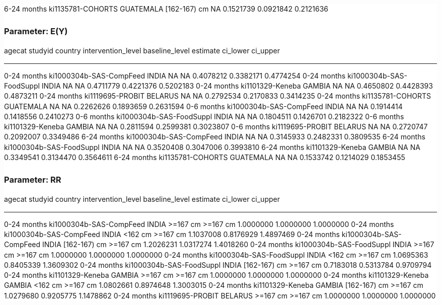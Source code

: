 6-24 months   ki1135781-COHORTS          GUATEMALA   [162-167) cm         NA                0.1521739   0.0921842   0.2121636


### Parameter: E(Y)


agecat        studyid                    country     intervention_level   baseline_level     estimate    ci_lower    ci_upper
------------  -------------------------  ----------  -------------------  ---------------  ----------  ----------  ----------
0-24 months   ki1000304b-SAS-CompFeed    INDIA       NA                   NA                0.4078212   0.3382171   0.4774254
0-24 months   ki1000304b-SAS-FoodSuppl   INDIA       NA                   NA                0.4711779   0.4221376   0.5202183
0-24 months   ki1101329-Keneba           GAMBIA      NA                   NA                0.4650802   0.4428393   0.4873211
0-24 months   ki1119695-PROBIT           BELARUS     NA                   NA                0.2792534   0.2170833   0.3414235
0-24 months   ki1135781-COHORTS          GUATEMALA   NA                   NA                0.2262626   0.1893659   0.2631594
0-6 months    ki1000304b-SAS-CompFeed    INDIA       NA                   NA                0.1914414   0.1418556   0.2410273
0-6 months    ki1000304b-SAS-FoodSuppl   INDIA       NA                   NA                0.1804511   0.1426701   0.2182322
0-6 months    ki1101329-Keneba           GAMBIA      NA                   NA                0.2811594   0.2599381   0.3023807
0-6 months    ki1119695-PROBIT           BELARUS     NA                   NA                0.2720747   0.2092007   0.3349486
6-24 months   ki1000304b-SAS-CompFeed    INDIA       NA                   NA                0.3145933   0.2482331   0.3809535
6-24 months   ki1000304b-SAS-FoodSuppl   INDIA       NA                   NA                0.3520408   0.3047006   0.3993810
6-24 months   ki1101329-Keneba           GAMBIA      NA                   NA                0.3349541   0.3134470   0.3564611
6-24 months   ki1135781-COHORTS          GUATEMALA   NA                   NA                0.1533742   0.1214029   0.1853455


### Parameter: RR


agecat        studyid                    country     intervention_level   baseline_level     estimate    ci_lower    ci_upper
------------  -------------------------  ----------  -------------------  ---------------  ----------  ----------  ----------
0-24 months   ki1000304b-SAS-CompFeed    INDIA       >=167 cm             >=167 cm          1.0000000   1.0000000   1.0000000
0-24 months   ki1000304b-SAS-CompFeed    INDIA       <162 cm              >=167 cm          1.1037008   0.8176929   1.4897469
0-24 months   ki1000304b-SAS-CompFeed    INDIA       [162-167) cm         >=167 cm          1.2026231   1.0317274   1.4018260
0-24 months   ki1000304b-SAS-FoodSuppl   INDIA       >=167 cm             >=167 cm          1.0000000   1.0000000   1.0000000
0-24 months   ki1000304b-SAS-FoodSuppl   INDIA       <162 cm              >=167 cm          1.0695363   0.8405339   1.3609302
0-24 months   ki1000304b-SAS-FoodSuppl   INDIA       [162-167) cm         >=167 cm          0.7183018   0.5313784   0.9709794
0-24 months   ki1101329-Keneba           GAMBIA      >=167 cm             >=167 cm          1.0000000   1.0000000   1.0000000
0-24 months   ki1101329-Keneba           GAMBIA      <162 cm              >=167 cm          1.0802661   0.8974648   1.3003015
0-24 months   ki1101329-Keneba           GAMBIA      [162-167) cm         >=167 cm          1.0279680   0.9205775   1.1478862
0-24 months   ki1119695-PROBIT           BELARUS     >=167 cm             >=167 cm          1.0000000   1.0000000   1.0000000